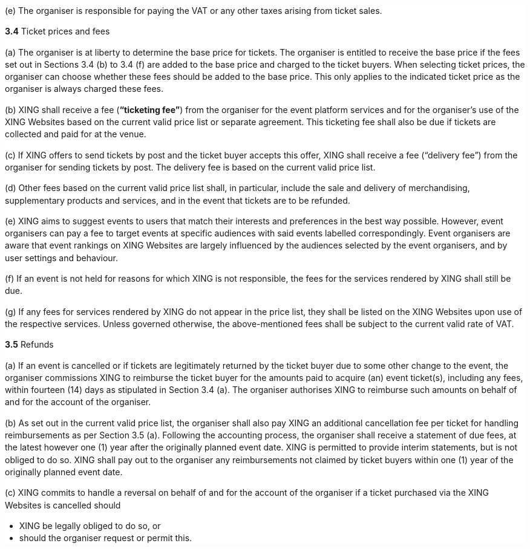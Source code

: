 (e) The organiser is responsible for paying the VAT or any other taxes arising from ticket sales.

**3.4** Ticket prices and fees

(a) The organiser is at liberty to determine the base price for tickets. The organiser is entitled to receive the base price if the fees set out in Sections 3.4 (b) to 3.4 (f) are added to the base price and charged to the ticket buyers. When selecting ticket prices, the organiser can choose whether these fees should be added to the base price. This only applies to the indicated ticket price as the organiser is always charged these fees.

(b) XING shall receive a fee (**“ticketing fee”**) from the organiser for the event platform services and for the organiser’s use of the XING Websites based on the current valid price list or separate agreement. This ticketing fee shall also be due if tickets are collected and paid for at the venue.

(c) If XING offers to send tickets by post and the ticket buyer accepts this offer, XING shall receive a fee (“delivery fee”) from the organiser for sending tickets by post. The delivery fee is based on the current valid price list.

(d) Other fees based on the current valid price list shall, in particular, include the sale and delivery of merchandising, supplementary products and services, and in the event that tickets are to be refunded.

(e) XING aims to suggest events to users that match their interests and preferences in the best way possible. However, event organisers can pay a fee to target events at specific audiences with said events labelled correspondingly. Event organisers are aware that event rankings on XING Websites are largely influenced by the audiences selected by the event organisers, and by user settings and behaviour.

(f) If an event is not held for reasons for which XING is not responsible, the fees for the services rendered by XING shall still be due.

(g) If any fees for services rendered by XING do not appear in the price list, they shall be listed on the XING Websites upon use of the respective services. Unless governed otherwise, the above-mentioned fees shall be subject to the current valid rate of VAT.

**3.5** Refunds

(a) If an event is cancelled or if tickets are legitimately returned by the ticket buyer due to some other change to the event, the organiser commissions XING to reimburse the ticket buyer for the amounts paid to acquire (an) event ticket(s), including any fees, within fourteen (14) days as stipulated in Section 3.4 (a). The organiser authorises XING to reimburse such amounts on behalf of and for the account of the organiser.

(b) As set out in the current valid price list, the organiser shall also pay XING an additional cancellation fee per ticket for handling reimbursements as per Section 3.5 (a). Following the accounting process, the organiser shall receive a statement of due fees, at the latest however one (1) year after the originally planned event date. XING is permitted to provide interim statements, but is not obliged to do so. XING shall pay out to the organiser any reimbursements not claimed by ticket buyers within one (1) year of the originally planned event date.

(c) XING commits to handle a reversal on behalf of and for the account of the organiser if a ticket purchased via the XING Websites is cancelled should

*   XING be legally obliged to do so, or
*   should the organiser request or permit this.
